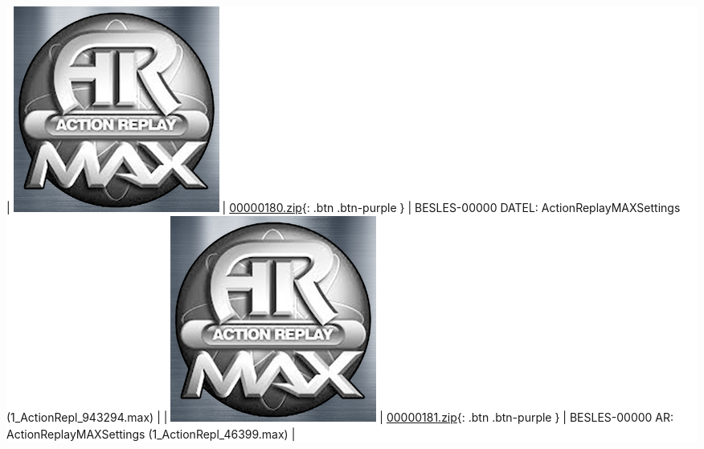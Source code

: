 | ![Action Replay MAX](icon0.png) | [00000180.zip](00000180.zip){: .btn .btn-purple } | BESLES-00000 DATEL: ActionReplayMAXSettings (1_ActionRepl_943294.max) |
| ![Action Replay MAX](icon0.png) | [00000181.zip](00000181.zip){: .btn .btn-purple } | BESLES-00000 AR: ActionReplayMAXSettings (1_ActionRepl_46399.max) |
